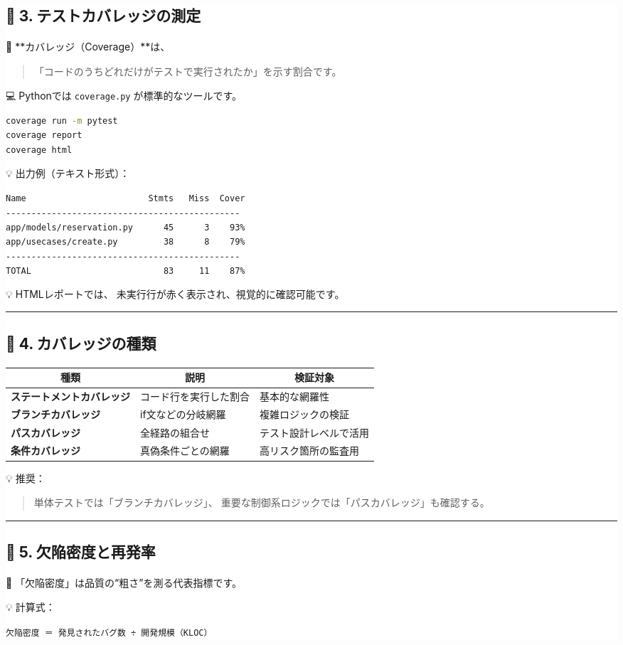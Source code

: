 ## 🧩 3. テストカバレッジの測定

📘 **カバレッジ（Coverage）**は、

> 「コードのうちどれだけがテストで実行されたか」を示す割合です。

💻 Pythonでは `coverage.py` が標準的なツールです。

```bash
coverage run -m pytest
coverage report
coverage html
```

💡 出力例（テキスト形式）：

```
Name                        Stmts   Miss  Cover
----------------------------------------------
app/models/reservation.py      45      3    93%
app/usecases/create.py         38      8    79%
----------------------------------------------
TOTAL                          83     11    87%
```

💡 HTMLレポートでは、
未実行行が赤く表示され、視覚的に確認可能です。

---

## 🧩 4. カバレッジの種類

| 種類               | 説明          | 検証対象        |
| ---------------- | ----------- | ----------- |
| **ステートメントカバレッジ** | コード行を実行した割合 | 基本的な網羅性     |
| **ブランチカバレッジ**    | if文などの分岐網羅  | 複雑ロジックの検証   |
| **パスカバレッジ**      | 全経路の組合せ     | テスト設計レベルで活用 |
| **条件カバレッジ**      | 真偽条件ごとの網羅   | 高リスク箇所の監査用  |

💡 推奨：

> 単体テストでは「ブランチカバレッジ」、
> 重要な制御系ロジックでは「パスカバレッジ」も確認する。

---

## 🧩 5. 欠陥密度と再発率

📘 「欠陥密度」は品質の“粗さ”を測る代表指標です。

💡 計算式：

```
欠陥密度 ＝ 発見されたバグ数 ÷ 開発規模（KLOC）
```
